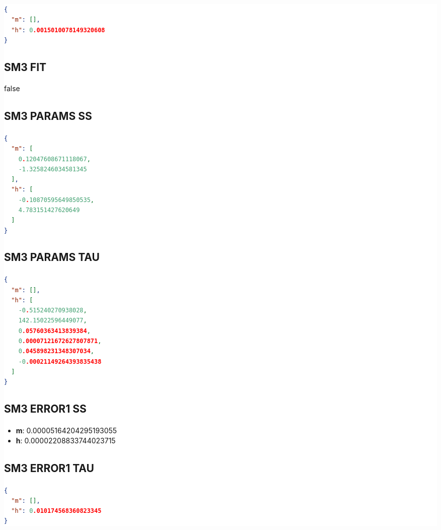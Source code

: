 ```json
{
  "m": [],
  "h": 0.0015010078149320608
}
```

## SM3 FIT

false

## SM3 PARAMS SS

```json
{
  "m": [
    0.12047608671118067,
    -1.3258246034581345
  ],
  "h": [
    -0.10870595649850535,
    4.783151427620649
  ]
}
```

## SM3 PARAMS TAU

```json
{
  "m": [],
  "h": [
    -0.515240270938028,
    142.15022596449077,
    0.05760363413839384,
    0.00007121672627807871,
    0.045898231348307034,
    -0.00021149264393835438
  ]
}
```

## SM3 ERROR1 SS

- **m**: 0.00005164204295193055
- **h**: 0.00002208833744023715

## SM3 ERROR1 TAU

```json
{
  "m": [],
  "h": 0.010174568360823345
}
```
